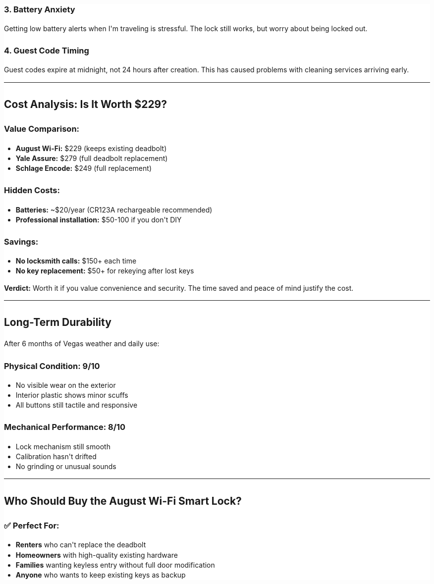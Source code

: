 ### **3. Battery Anxiety**
Getting low battery alerts when I'm traveling is stressful. The lock still works, but worry about being locked out.

### **4. Guest Code Timing**
Guest codes expire at midnight, not 24 hours after creation. This has caused problems with cleaning services arriving early.

---

## **Cost Analysis: Is It Worth $229?**

### **Value Comparison:**
- **August Wi-Fi:** $229 (keeps existing deadbolt)
- **Yale Assure:** $279 (full deadbolt replacement)
- **Schlage Encode:** $249 (full replacement)

### **Hidden Costs:**
- **Batteries:** ~$20/year (CR123A rechargeable recommended)
- **Professional installation:** $50-100 if you don't DIY

### **Savings:**
- **No locksmith calls:** $150+ each time
- **No key replacement:** $50+ for rekeying after lost keys

**Verdict:** Worth it if you value convenience and security. The time saved and peace of mind justify the cost.

---

## **Long-Term Durability**

After 6 months of Vegas weather and daily use:

### **Physical Condition: 9/10**
- No visible wear on the exterior
- Interior plastic shows minor scuffs
- All buttons still tactile and responsive

### **Mechanical Performance: 8/10**
- Lock mechanism still smooth
- Calibration hasn't drifted
- No grinding or unusual sounds

---

## **Who Should Buy the August Wi-Fi Smart Lock?**

### **✅ Perfect For:**
- **Renters** who can't replace the deadbolt
- **Homeowners** with high-quality existing hardware
- **Families** wanting keyless entry without full door modification
- **Anyone** who wants to keep existing keys as backup
